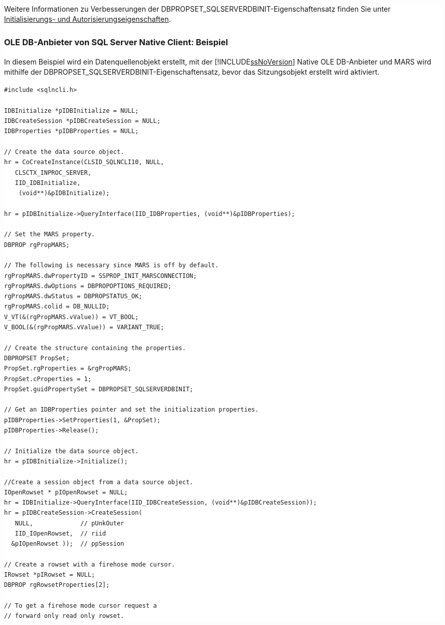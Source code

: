  Weitere Informationen zu Verbesserungen der DBPROPSET_SQLSERVERDBINIT-Eigenschaftensatz finden Sie unter [Initialisierungs- und Autorisierungseigenschaften](../../../relational-databases/native-client-ole-db-data-source-objects/initialization-and-authorization-properties.md).  
  
### <a name="sql-server-native-client-ole-db-provider-example"></a>OLE DB-Anbieter von SQL Server Native Client: Beispiel  
 In diesem Beispiel wird ein Datenquellenobjekt erstellt, mit der [!INCLUDE[ssNoVersion](../../../includes/ssnoversion-md.md)] Native OLE DB-Anbieter und MARS wird mithilfe der DBPROPSET_SQLSERVERDBINIT-Eigenschaftensatz, bevor das Sitzungsobjekt erstellt wird aktiviert.  
  
```  
#include <sqlncli.h>  
  
IDBInitialize *pIDBInitialize = NULL;  
IDBCreateSession *pIDBCreateSession = NULL;  
IDBProperties *pIDBProperties = NULL;  
  
// Create the data source object.  
hr = CoCreateInstance(CLSID_SQLNCLI10, NULL,  
   CLSCTX_INPROC_SERVER,  
   IID_IDBInitialize,   
    (void**)&pIDBInitialize);  
  
hr = pIDBInitialize->QueryInterface(IID_IDBProperties, (void**)&pIDBProperties);  
  
// Set the MARS property.  
DBPROP rgPropMARS;  
  
// The following is necessary since MARS is off by default.  
rgPropMARS.dwPropertyID = SSPROP_INIT_MARSCONNECTION;  
rgPropMARS.dwOptions = DBPROPOPTIONS_REQUIRED;  
rgPropMARS.dwStatus = DBPROPSTATUS_OK;  
rgPropMARS.colid = DB_NULLID;  
V_VT(&(rgPropMARS.vValue)) = VT_BOOL;  
V_BOOL(&(rgPropMARS.vValue)) = VARIANT_TRUE;  
  
// Create the structure containing the properties.  
DBPROPSET PropSet;  
PropSet.rgProperties = &rgPropMARS;  
PropSet.cProperties = 1;  
PropSet.guidPropertySet = DBPROPSET_SQLSERVERDBINIT;  
  
// Get an IDBProperties pointer and set the initialization properties.  
pIDBProperties->SetProperties(1, &PropSet);  
pIDBProperties->Release();  
  
// Initialize the data source object.  
hr = pIDBInitialize->Initialize();  
  
//Create a session object from a data source object.  
IOpenRowset * pIOpenRowset = NULL;  
hr = IDBInitialize->QueryInterface(IID_IDBCreateSession, (void**)&pIDBCreateSession));  
hr = pIDBCreateSession->CreateSession(  
   NULL,             // pUnkOuter  
   IID_IOpenRowset,  // riid  
  &pIOpenRowset ));  // ppSession  
  
// Create a rowset with a firehose mode cursor.  
IRowset *pIRowset = NULL;  
DBPROP rgRowsetProperties[2];  
  
// To get a firehose mode cursor request a   
// forward only read only rowset.  
```